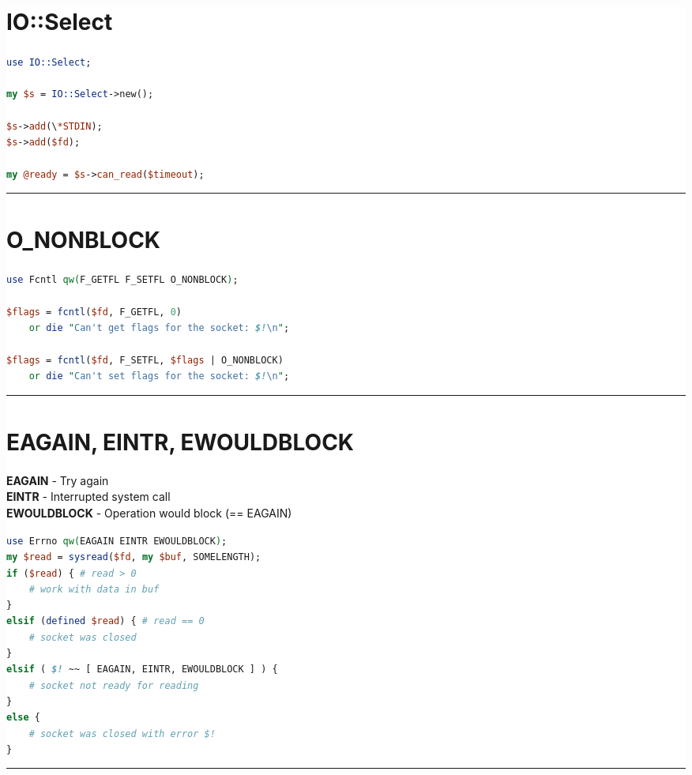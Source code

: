 
# IO::Select

```perl
use IO::Select;

my $s = IO::Select->new();

$s->add(\*STDIN);
$s->add($fd);

my @ready = $s->can_read($timeout);
```

---

# O_NONBLOCK

```perl
use Fcntl qw(F_GETFL F_SETFL O_NONBLOCK);

$flags = fcntl($fd, F_GETFL, 0)
    or die "Can't get flags for the socket: $!\n";

$flags = fcntl($fd, F_SETFL, $flags | O_NONBLOCK)
    or die "Can't set flags for the socket: $!\n";
```

---

# EAGAIN, EINTR, EWOULDBLOCK

**EAGAIN** - Try again  
**EINTR** - Interrupted system call  
**EWOULDBLOCK** - Operation would block (== EAGAIN)

```perl
use Errno qw(EAGAIN EINTR EWOULDBLOCK);
my $read = sysread($fd, my $buf, SOMELENGTH);
if ($read) { # read > 0
    # work with data in buf
}
elsif (defined $read) { # read == 0
    # socket was closed
}
elsif ( $! ~~ [ EAGAIN, EINTR, EWOULDBLOCK ] ) {
    # socket not ready for reading
}
else {
    # socket was closed with error $!
}
```

---